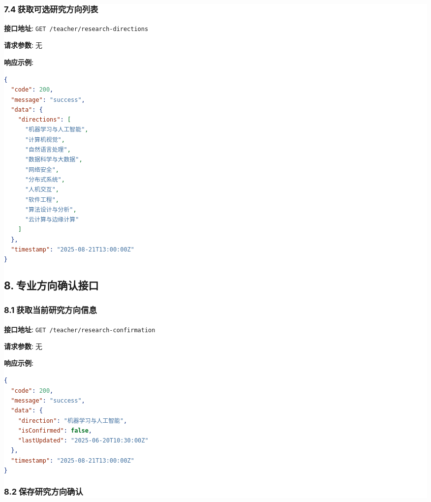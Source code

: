 ### 7.4 获取可选研究方向列表

**接口地址**: `GET /teacher/research-directions`

**请求参数**: 无

**响应示例**:

```json
{
  "code": 200,
  "message": "success",
  "data": {
    "directions": [
      "机器学习与人工智能",
      "计算机视觉",
      "自然语言处理",
      "数据科学与大数据",
      "网络安全",
      "分布式系统",
      "人机交互",
      "软件工程",
      "算法设计与分析",
      "云计算与边缘计算"
    ]
  },
  "timestamp": "2025-08-21T13:00:00Z"
}
```

## 8. 专业方向确认接口

### 8.1 获取当前研究方向信息

**接口地址**: `GET /teacher/research-confirmation`

**请求参数**: 无

**响应示例**:

```json
{
  "code": 200,
  "message": "success",
  "data": {
    "direction": "机器学习与人工智能",
    "isConfirmed": false,
    "lastUpdated": "2025-06-20T10:30:00Z"
  },
  "timestamp": "2025-08-21T13:00:00Z"
}
```

### 8.2 保存研究方向确认
